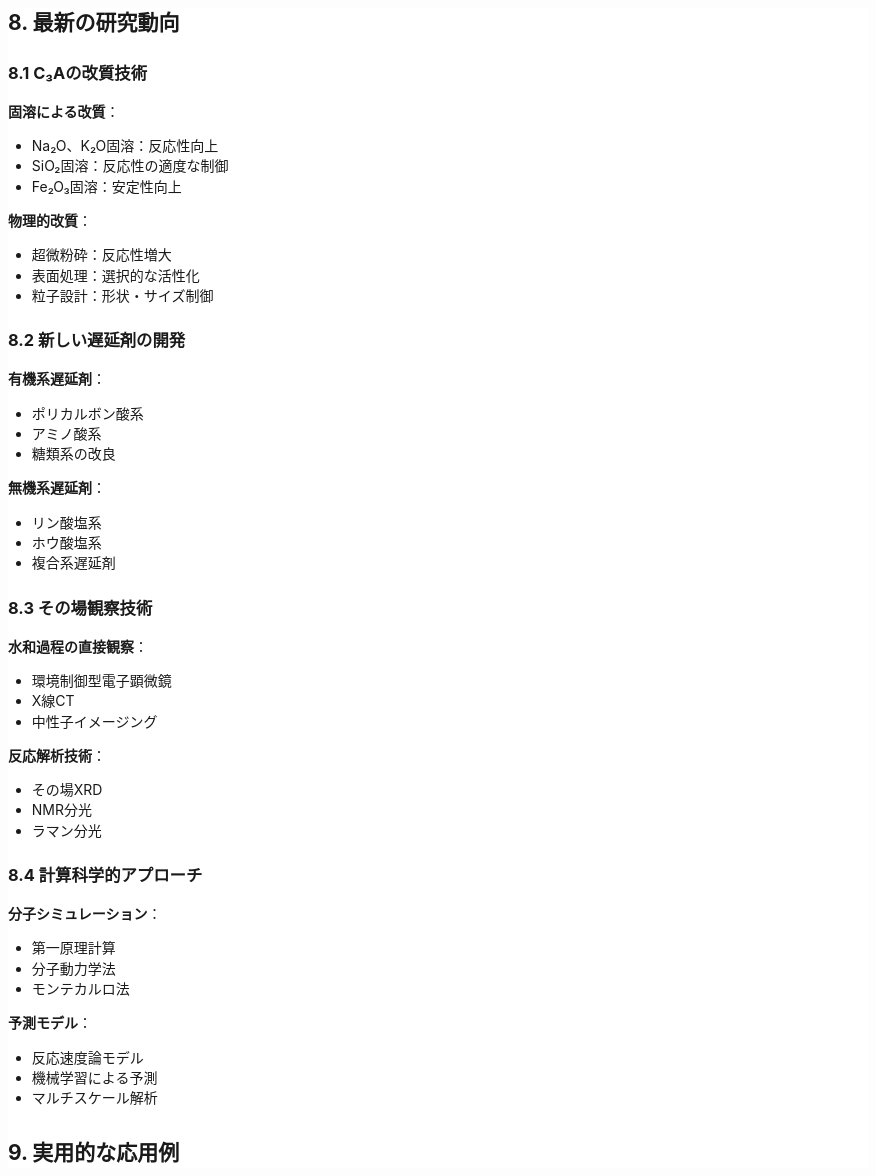 ## 8. 最新の研究動向

### 8.1 C₃Aの改質技術

**固溶による改質**：
- Na₂O、K₂O固溶：反応性向上
- SiO₂固溶：反応性の適度な制御
- Fe₂O₃固溶：安定性向上

**物理的改質**：
- 超微粉砕：反応性増大
- 表面処理：選択的な活性化
- 粒子設計：形状・サイズ制御

### 8.2 新しい遅延剤の開発

**有機系遅延剤**：
- ポリカルボン酸系
- アミノ酸系
- 糖類系の改良

**無機系遅延剤**：
- リン酸塩系
- ホウ酸塩系
- 複合系遅延剤

### 8.3 その場観察技術

**水和過程の直接観察**：
- 環境制御型電子顕微鏡
- X線CT
- 中性子イメージング

**反応解析技術**：
- その場XRD
- NMR分光
- ラマン分光

### 8.4 計算科学的アプローチ

**分子シミュレーション**：
- 第一原理計算
- 分子動力学法
- モンテカルロ法

**予測モデル**：
- 反応速度論モデル
- 機械学習による予測
- マルチスケール解析

## 9. 実用的な応用例
